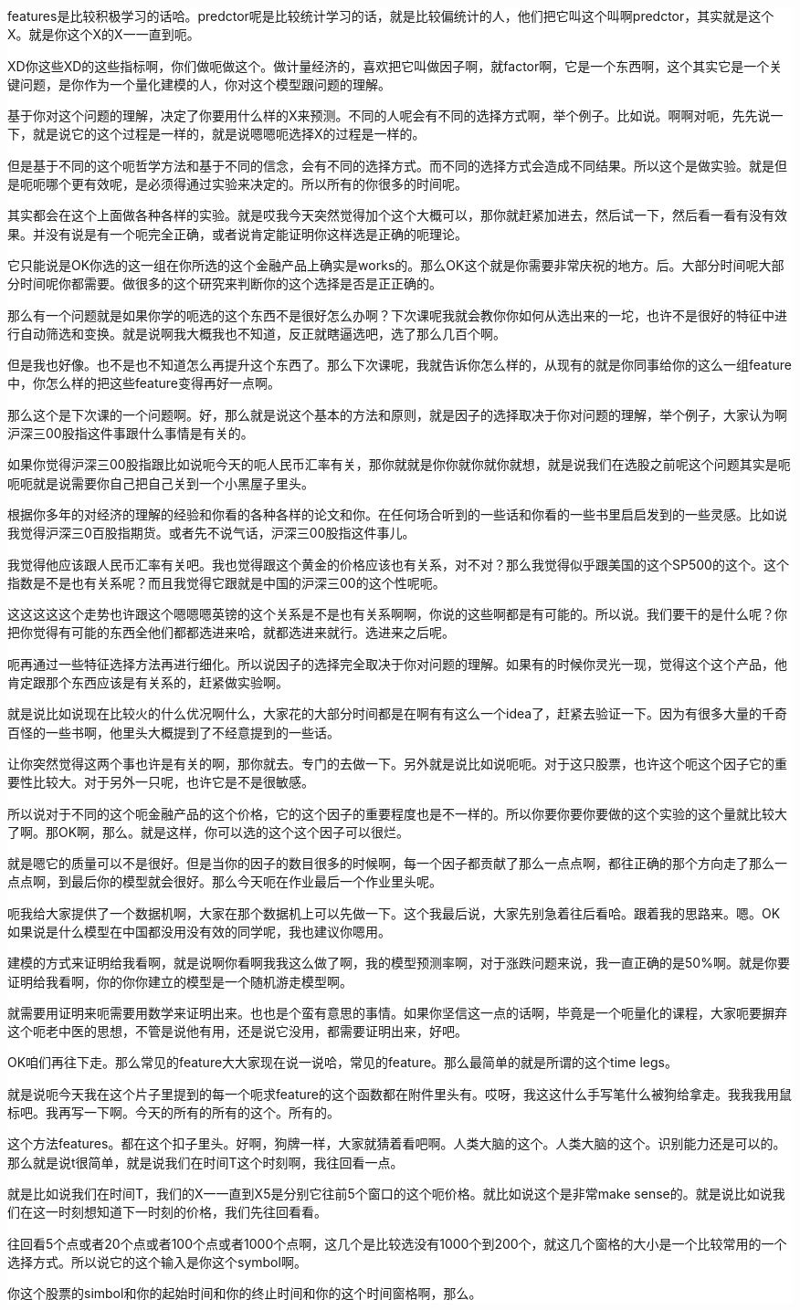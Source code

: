 features是比较积极学习的话哈。predctor呢是比较统计学习的话，就是比较偏统计的人，他们把它叫这个叫啊predctor，其实就是这个X。就是你这个X的X一一直到呃。

XD你这些XD的这些指标啊，你们做呃做这个。做计量经济的，喜欢把它叫做因子啊，就factor啊，它是一个东西啊，这个其实它是一个关键问题，是你作为一个量化建模的人，你对这个模型跟问题的理解。

基于你对这个问题的理解，决定了你要用什么样的X来预测。不同的人呢会有不同的选择方式啊，举个例子。比如说。啊啊对呃，先先说一下，就是说它的这个过程是一样的，就是说嗯嗯呃选择X的过程是一样的。

但是基于不同的这个呃哲学方法和基于不同的信念，会有不同的选择方式。而不同的选择方式会造成不同结果。所以这个是做实验。就是但是呃呃哪个更有效呢，是必须得通过实验来决定的。所以所有的你很多的时间呢。

其实都会在这个上面做各种各样的实验。就是哎我今天突然觉得加个这个大概可以，那你就赶紧加进去，然后试一下，然后看一看有没有效果。并没有说是有一个呃完全正确，或者说肯定能证明你这样选是正确的呃理论。

它只能说是OK你选的这一组在你所选的这个金融产品上确实是works的。那么OK这个就是你需要非常庆祝的地方。后。大部分时间呢大部分时间呢你都需要。做很多的这个研究来判断你的这个选择是否是正正确的。

那么有一个问题就是如果你学的呃选的这个东西不是很好怎么办啊？下次课呢我就会教你你如何从选出来的一坨，也许不是很好的特征中进行自动筛选和变换。就是说啊我大概我也不知道，反正就瞎逼选吧，选了那么几百个啊。

但是我也好像。也不是也不知道怎么再提升这个东西了。那么下次课呢，我就告诉你怎么样的，从现有的就是你同事给你的这么一组feature中，你怎么样的把这些feature变得再好一点啊。

那么这个是下次课的一个问题啊。好，那么就是说这个基本的方法和原则，就是因子的选择取决于你对问题的理解，举个例子，大家认为啊沪深三00股指这件事跟什么事情是有关的。

如果你觉得沪深三00股指跟比如说呃今天的呃人民币汇率有关，那你就就是你你就你就你就想，就是说我们在选股之前呢这个问题其实是呃呃呃就是说需要你自己把自己关到一个小黑屋子里头。

根据你多年的对经济的理解的经验和你看的各种各样的论文和你。在任何场合听到的一些话和你看的一些书里启启发到的一些灵感。比如说我觉得沪深三0百股指期货。或者先不说气话，沪深三00股指这件事儿。

我觉得他应该跟人民币汇率有关吧。我也觉得跟这个黄金的价格应该也有关系，对不对？那么我觉得似乎跟美国的这个SP500的这个。这个指数是不是也有关系呢？而且我觉得它跟就是中国的沪深三00的这个性呢呃。

这这这这这个走势也许跟这个嗯嗯嗯英镑的这个关系是不是也有关系啊啊，你说的这些啊都是有可能的。所以说。我们要干的是什么呢？你把你觉得有可能的东西全他们都都选进来哈，就都选进来就行。选进来之后呢。

呃再通过一些特征选择方法再进行细化。所以说因子的选择完全取决于你对问题的理解。如果有的时候你灵光一现，觉得这个这个产品，他肯定跟那个东西应该是有关系的，赶紧做实验啊。

就是说比如说现在比较火的什么优况啊什么，大家花的大部分时间都是在啊有有这么一个idea了，赶紧去验证一下。因为有很多大量的千奇百怪的一些书啊，他里头大概提到了不经意提到的一些话。

让你突然觉得这两个事也许是有关的啊，那你就去。专门的去做一下。另外就是说比如说呃呃。对于这只股票，也许这个呃这个因子它的重要性比较大。对于另外一只呢，也许它是不是很敏感。

所以说对于不同的这个呃金融产品的这个价格，它的这个因子的重要程度也是不一样的。所以你要你要你要做的这个实验的这个量就比较大了啊。那OK啊，那么。就是这样，你可以选的这个这个因子可以很烂。

就是嗯它的质量可以不是很好。但是当你的因子的数目很多的时候啊，每一个因子都贡献了那么一点点啊，都往正确的那个方向走了那么一点点啊，到最后你的模型就会很好。那么今天呃在作业最后一个作业里头呢。

呃我给大家提供了一个数据机啊，大家在那个数据机上可以先做一下。这个我最后说，大家先别急着往后看哈。跟着我的思路来。嗯。OK如果说是什么模型在中国都没用没有效的同学呢，我也建议你嗯用。

建模的方式来证明给我看啊，就是说啊你看啊我我这么做了啊，我的模型预测率啊，对于涨跌问题来说，我一直正确的是50%啊。就是你要证明给我看啊，你的你你建立的模型是一个随机游走模型啊。

就需要用证明来呃需要用数学来证明出来。也也是个蛮有意思的事情。如果你坚信这一点的话啊，毕竟是一个呃量化的课程，大家呃要摒弃这个呃老中医的思想，不管是说他有用，还是说它没用，都需要证明出来，好吧。

OK咱们再往下走。那么常见的feature大大家现在说一说哈，常见的feature。那么最简单的就是所谓的这个time legs。

就是说呃今天我在这个片子里提到的每一个呃求feature的这个函数都在附件里头有。哎呀，我这这什么手写笔什么被狗给拿走。我我我用鼠标吧。我再写一下啊。今天的所有的所有的这个。所有的。

这个方法features。都在这个扣子里头。好啊，狗牌一样，大家就猜着看吧啊。人类大脑的这个。人类大脑的这个。识别能力还是可以的。那么就是说t很简单，就是说我们在时间T这个时刻啊，我往回看一点。

就是比如说我们在时间T，我们的X一一直到X5是分别它往前5个窗口的这个呃价格。就比如说这个是非常make sense的。就是说比如说我们在这一时刻想知道下一时刻的价格，我们先往回看看。

往回看5个点或者20个点或者100个点或者1000个点啊，这几个是比较选没有1000个到200个，就这几个窗格的大小是一个比较常用的一个选择方式。所以说它的这个输入是你这个symbol啊。

你这个股票的simbol和你的起始时间和你的终止时间和你的这个时间窗格啊，那么。
